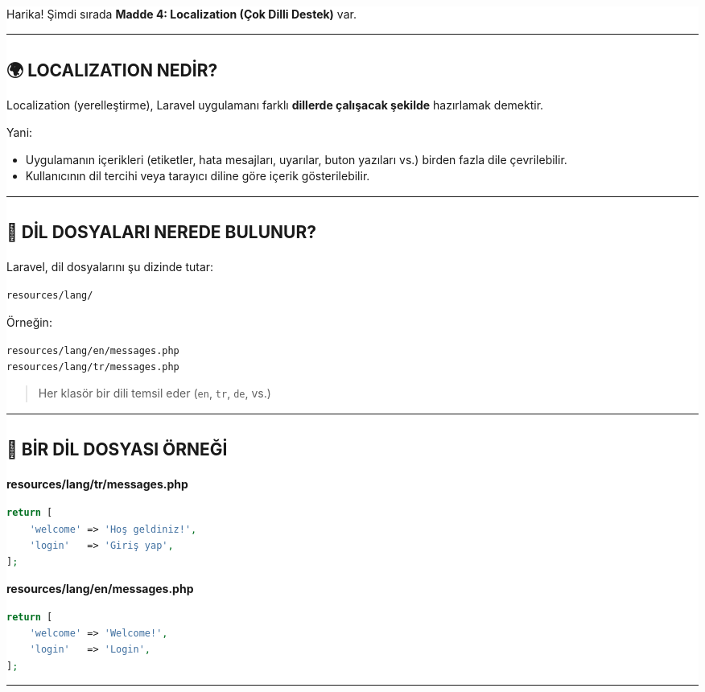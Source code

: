 Harika! Şimdi sırada **Madde 4: Localization (Çok Dilli Destek)** var.

---

## 🌍 **LOCALIZATION NEDİR?**

Localization (yerelleştirme), Laravel uygulamanı farklı **dillerde çalışacak şekilde** hazırlamak demektir.

Yani:

- Uygulamanın içerikleri (etiketler, hata mesajları, uyarılar, buton yazıları vs.) birden fazla dile çevrilebilir.
- Kullanıcının dil tercihi veya tarayıcı diline göre içerik gösterilebilir.

---

## 📂 **DİL DOSYALARI NEREDE BULUNUR?**

Laravel, dil dosyalarını şu dizinde tutar:

```
resources/lang/
```

Örneğin:

```
resources/lang/en/messages.php
resources/lang/tr/messages.php
```

> Her klasör bir dili temsil eder (`en`, `tr`, `de`, vs.)

---

## 📄 **BİR DİL DOSYASI ÖRNEĞİ**

**resources/lang/tr/messages.php**

```php
return [
    'welcome' => 'Hoş geldiniz!',
    'login'   => 'Giriş yap',
];
```

**resources/lang/en/messages.php**

```php
return [
    'welcome' => 'Welcome!',
    'login'   => 'Login',
];
```

---
